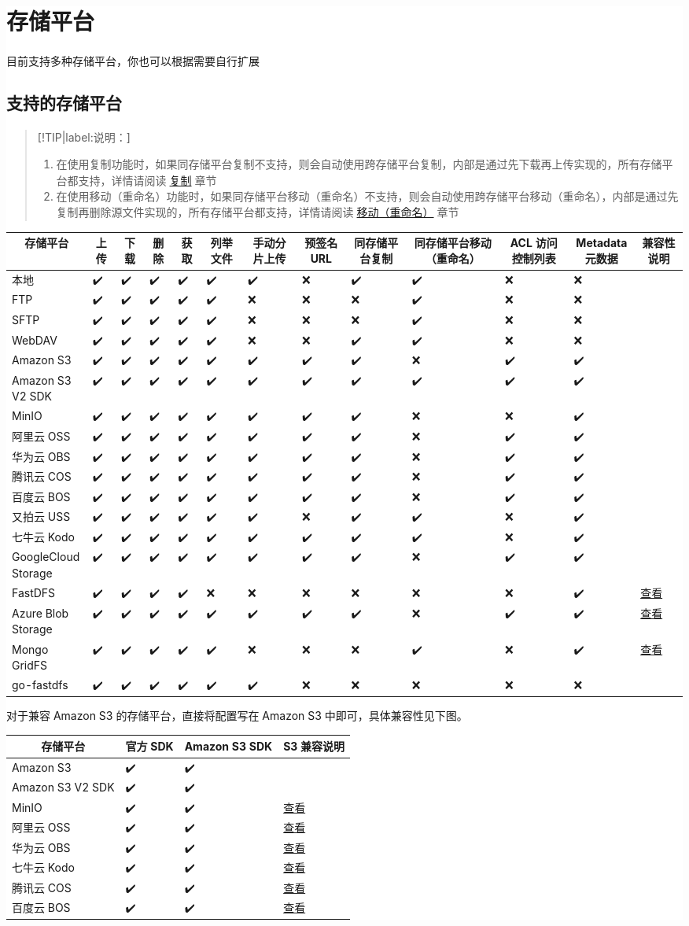# 存储平台

目前支持多种存储平台，你也可以根据需要自行扩展

## 支持的存储平台

> [!TIP|label:说明：]
> 1. 在使用复制功能时，如果同存储平台复制不支持，则会自动使用跨存储平台复制，内部是通过先下载再上传实现的，所有存储平台都支持，详情请阅读 [复制](基础功能?id=复制) 章节
> 2. 在使用移动（重命名）功能时，如果同存储平台移动（重命名）不支持，则会自动使用跨存储平台移动（重命名），内部是通过先复制再删除源文件实现的，所有存储平台都支持，详情请阅读 [移动（重命名）](基础功能?id=移动（重命名）) 章节

| 存储平台                | 上传 | 下载 | 删除 | 获取 | 列举文件 | 手动分片上传 | 预签名 URL | 同存储平台复制 | 同存储平台移动（重命名） | ACL 访问控制列表 | Metadata 元数据 | 兼容性说明                              |
|---------------------|----|----|----|----|------|--------|---------|---------|--------------|------------|--------------|------------------------------------|
| 本地                  | ✔️ | ✔️ | ✔️ | ✔️ | ✔️   | ✔️     | ❌       | ✔️      | ✔️           | ❌          | ❌            |                                    |
| FTP                 | ✔️ | ✔️ | ✔️ | ✔️ | ✔️   | ❌      | ❌       | ❌       | ✔️           | ❌          | ❌            |                                    |
| SFTP                | ✔️ | ✔️ | ✔️ | ✔️ | ✔️   | ❌      | ❌       | ❌       | ✔️           | ❌          | ❌            |                                    |
| WebDAV              | ✔️ | ✔️ | ✔️ | ✔️ | ✔️   | ❌      | ❌       | ✔️      | ✔️           | ❌          | ❌            |                                    |
| Amazon S3           | ✔️ | ✔️ | ✔️ | ✔️ | ✔️   | ✔️     | ✔️      | ✔️      | ❌            | ✔️         | ✔️           |                                    |
| Amazon S3 V2 SDK    | ✔️ | ✔️ | ✔️ | ✔️ | ✔️   | ✔️     | ✔️      | ✔️      | ✔️            | ✔️         | ✔️           |                                    |
| MinIO               | ✔️ | ✔️ | ✔️ | ✔️ | ✔️   | ✔️     | ✔️      | ✔️      | ❌            | ❌          | ✔️           |                                    |
| 阿里云 OSS             | ✔️ | ✔️ | ✔️ | ✔️ | ✔️   | ✔️     | ✔️      | ✔️      | ❌            | ✔️         | ✔️           |                                    |
| 华为云 OBS             | ✔️ | ✔️ | ✔️ | ✔️ | ✔️   | ✔️     | ✔️      | ✔️      | ❌            | ✔️         | ✔️           |                                    |
| 腾讯云 COS             | ✔️ | ✔️ | ✔️ | ✔️ | ✔️   | ✔️     | ✔️      | ✔️      | ❌            | ✔️         | ✔️           |                                    |
| 百度云 BOS             | ✔️ | ✔️ | ✔️ | ✔️ | ✔️   | ✔️     | ✔️      | ✔️      | ❌            | ✔️         | ✔️           |                                    |
| 又拍云 USS             | ✔️ | ✔️ | ✔️ | ✔️ | ✔️   | ✔️     | ❌       | ✔️      | ✔️           | ❌          | ✔️           |                                    |
| 七牛云 Kodo            | ✔️ | ✔️ | ✔️ | ✔️ | ✔️   | ✔️     | ✔️      | ✔️      | ✔️           | ❌          | ✔️           |                                    |
| GoogleCloud Storage | ✔️ | ✔️ | ✔️ | ✔️ | ✔️   | ✔️     | ✔️      | ✔️      | ❌            | ✔️         | ✔️           |                                    |
| FastDFS             | ✔️ | ✔️ | ✔️ | ✔️ | ❌    | ❌      | ❌       | ❌       | ❌            | ❌          | ✔️           | [查看](存储平台?id=OCI_FastDFS)          |
| Azure Blob Storage  | ✔️ | ✔️ | ✔️ | ✔️ | ✔️   | ✔️     | ✔️      | ✔️      | ❌            | ✔️         | ✔️           | [查看](存储平台?id=OCI_AzureBlobStorage) |
| Mongo GridFS        | ✔️ | ✔️ | ✔️ | ✔️ | ✔️   | ❌      | ❌       | ❌       | ✔️           | ❌          | ✔️           | [查看](存储平台?id=OCI_MongoGridFS)      |
| go-fastdfs          | ✔️ | ✔️ | ✔️ | ✔️ | ✔️   | ✔️     | ❌      | ❌      | ❌            | ❌         | ❌           |  |


对于兼容 Amazon S3 的存储平台，直接将配置写在 Amazon S3 中即可，具体兼容性见下图。

| 存储平台             | 官方 SDK | Amazon S3 SDK | S3 兼容说明                                                                                            |
|------------------|--------|---------------|----------------------------------------------------------------------------------------------------|
| Amazon S3        | ✔️     | ✔️            |                                                                                                    |
| Amazon S3 V2 SDK | ✔️     | ✔️            |                                                                                                    |
| MinIO            | ✔️     | ✔️            | [查看](http://docs.minio.org.cn/docs/master/java-client-quickstart-guide)                            |
| 阿里云 OSS          | ✔️     | ✔️            | [查看](https://help.aliyun.com/document_detail/64919.html#title-cds-fai-yxp)                         |
| 华为云 OBS          | ✔️     | ✔️            | [查看](https://support.huaweicloud.com/topic/74416-1-O-obsduixiangcunchufuwus3xieyi)                 |
| 七牛云 Kodo         | ✔️     | ✔️            | [查看](https://developer.qiniu.com/kodo/4086/amazon-s3-compatible)                                   |
| 腾讯云 COS          | ✔️     | ✔️            | [查看](https://cloud.tencent.com/document/product/436/37421)                                         |
| 百度云 BOS          | ✔️     | ✔️            | [查看](https://cloud.baidu.com/doc/BOS/s/Fjwvyq9xo)                                                  |